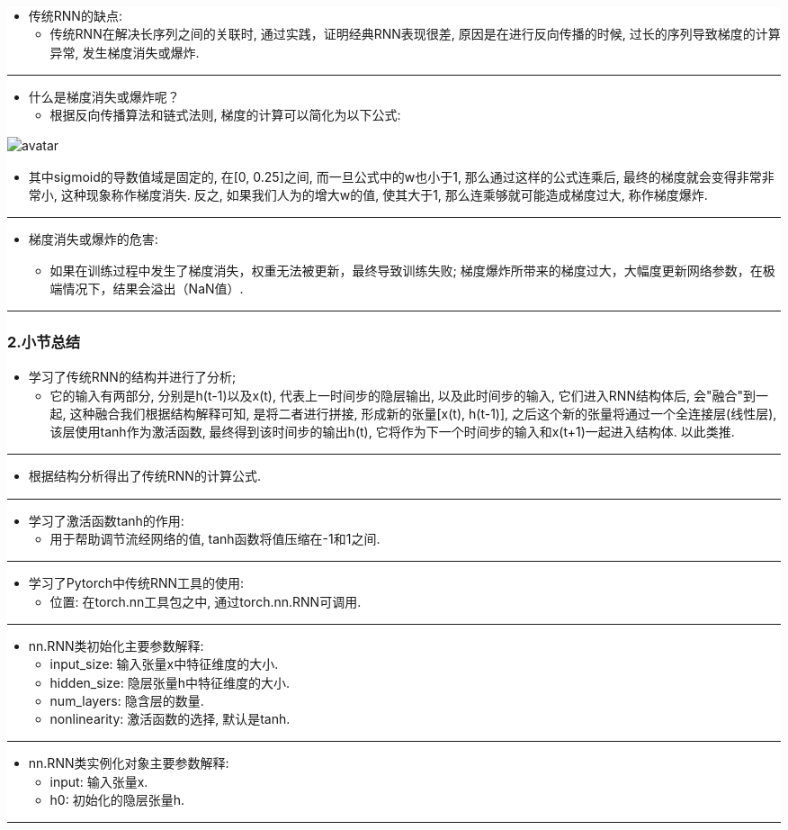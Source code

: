 
* 传统RNN的缺点:
	* 传统RNN在解决长序列之间的关联时, 通过实践，证明经典RNN表现很差, 原因是在进行反向传播的时候, 过长的序列导致梯度的计算异常, 发生梯度消失或爆炸.


---

* 什么是梯度消失或爆炸呢？
	* 根据反向传播算法和链式法则, 梯度的计算可以简化为以下公式:
  

![avatar](https://tva1.sinaimg.cn/large/e6c9d24ely1h15xi5eaj2j20aq00qweb.jpg)  

* 其中sigmoid的导数值域是固定的, 在[0, 0.25]之间, 而一旦公式中的w也小于1, 那么通过这样的公式连乘后, 最终的梯度就会变得非常非常小, 这种现象称作梯度消失. 反之, 如果我们人为的增大w的值, 使其大于1, 那么连乘够就可能造成梯度过大, 称作梯度爆炸. 


---

* 梯度消失或爆炸的危害:

	* 如果在训练过程中发生了梯度消失，权重无法被更新，最终导致训练失败; 梯度爆炸所带来的梯度过大，大幅度更新网络参数，在极端情况下，结果会溢出（NaN值）.

---

###  2.小节总结

* 学习了传统RNN的结构并进行了分析;
	* 它的输入有两部分, 分别是h(t-1)以及x(t), 代表上一时间步的隐层输出, 以及此时间步的输入, 它们进入RNN结构体后, 会"融合"到一起, 这种融合我们根据结构解释可知, 是将二者进行拼接, 形成新的张量[x(t), h(t-1)], 之后这个新的张量将通过一个全连接层(线性层), 该层使用tanh作为激活函数, 最终得到该时间步的输出h(t), 它将作为下一个时间步的输入和x(t+1)一起进入结构体. 以此类推.

---

* 根据结构分析得出了传统RNN的计算公式.

---

* 学习了激活函数tanh的作用:
	* 用于帮助调节流经网络的值, tanh函数将值压缩在-1和1之间.

---

* 学习了Pytorch中传统RNN工具的使用:
	* 位置: 在torch.nn工具包之中, 通过torch.nn.RNN可调用.

---

* nn.RNN类初始化主要参数解释:
	* input_size: 输入张量x中特征维度的大小.
	* hidden_size: 隐层张量h中特征维度的大小.
	* num_layers: 隐含层的数量.
	* nonlinearity: 激活函数的选择, 默认是tanh.

---

* nn.RNN类实例化对象主要参数解释:
	* input: 输入张量x.
	* h0: 初始化的隐层张量h.

---